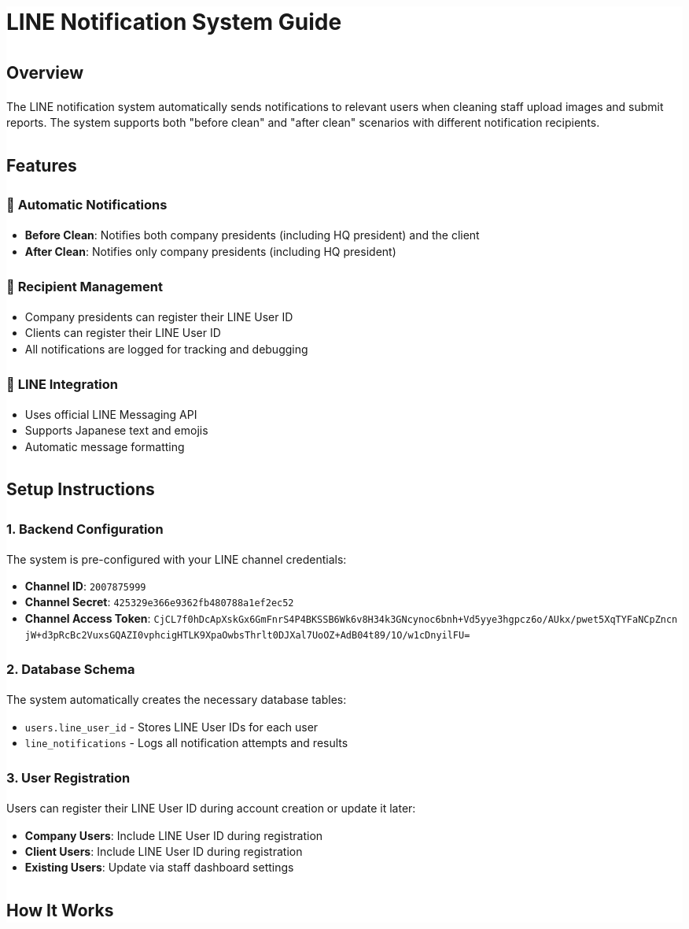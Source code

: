 # LINE Notification System Guide

## Overview

The LINE notification system automatically sends notifications to relevant users when cleaning staff upload images and submit reports. The system supports both "before clean" and "after clean" scenarios with different notification recipients.

## Features

### 🔔 **Automatic Notifications**
- **Before Clean**: Notifies both company presidents (including HQ president) and the client
- **After Clean**: Notifies only company presidents (including HQ president)

### 👥 **Recipient Management**
- Company presidents can register their LINE User ID
- Clients can register their LINE User ID
- All notifications are logged for tracking and debugging

### 📱 **LINE Integration**
- Uses official LINE Messaging API
- Supports Japanese text and emojis
- Automatic message formatting

## Setup Instructions

### 1. **Backend Configuration**
The system is pre-configured with your LINE channel credentials:
- **Channel ID**: `2007875999`
- **Channel Secret**: `425329e366e9362fb480788a1ef2ec52`
- **Channel Access Token**: `CjCL7f0hDcApXskGx6GmFnrS4P4BKSSB6Wk6v8H34k3GNcynoc6bnh+Vd5yye3hgpcz6o/AUkx/pwet5XqTYFaNCpZncnjW+d3pRcBc2VuxsGQAZI0vphcigHTLK9XpaOwbsThrlt0DJXal7UoOZ+AdB04t89/1O/w1cDnyilFU=`

### 2. **Database Schema**
The system automatically creates the necessary database tables:
- `users.line_user_id` - Stores LINE User IDs for each user
- `line_notifications` - Logs all notification attempts and results

### 3. **User Registration**
Users can register their LINE User ID during account creation or update it later:
- **Company Users**: Include LINE User ID during registration
- **Client Users**: Include LINE User ID during registration
- **Existing Users**: Update via staff dashboard settings

## How It Works

